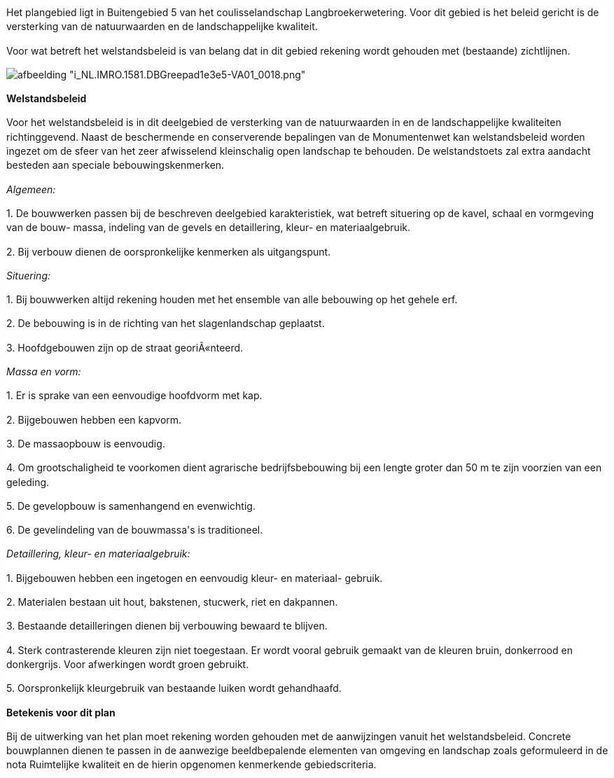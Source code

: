 Het plangebied ligt in Buitengebied 5 van het coulisselandschap Langbroekerwetering. Voor dit gebied is het beleid gericht is de versterking van de natuurwaarden en de landschappelijke kwaliteit.

Voor wat betreft het welstandsbeleid is van belang dat in dit gebied rekening wordt gehouden met (bestaande) zichtlijnen.

![afbeelding "i_NL.IMRO.1581.DBGreepad1e3e5-VA01_0018.png"](i_NL.IMRO.1581.DBGreepad1e3e5-VA01_0018.png)

**Welstandsbeleid**

Voor het welstandsbeleid is in dit deelgebied de versterking van de natuurwaarden in en de landschappelijke kwaliteiten richtinggevend. Naast de beschermende en conserverende bepalingen van de Monumentenwet kan welstandsbeleid worden ingezet om de sfeer van het zeer afwisselend kleinschalig open landschap te behouden. De welstandstoets zal extra aandacht besteden aan speciale bebouwingskenmerken.

*Algemeen:*

1\. De bouwwerken passen bij de beschreven deelgebied karakteristiek, wat betreft situering op de kavel, schaal en vormgeving van de bouw\- massa, indeling van de gevels en detaillering, kleur\- en materiaalgebruik.

2\. Bij verbouw dienen de oorspronkelijke kenmerken als uitgangspunt.

*Situering:*

1\. Bij bouwwerken altijd rekening houden met het ensemble van alle bebouwing op het gehele erf.

2\. De bebouwing is in de richting van het slagenlandschap geplaatst.

3\. Hoofdgebouwen zijn op de straat georiÃ«nteerd.

*Massa en vorm:*

1\. Er is sprake van een eenvoudige hoofdvorm met kap.

2\. Bijgebouwen hebben een kapvorm.

3\. De massaopbouw is eenvoudig.

4\. Om grootschaligheid te voorkomen dient agrarische bedrijfsbebouwing bij een lengte groter dan 50 m te zijn voorzien van een geleding.

5\. De gevelopbouw is samenhangend en evenwichtig.

6\. De gevelindeling van de bouwmassa's is traditioneel.

*Detaillering, kleur\- en materiaalgebruik:*

1\. Bijgebouwen hebben een ingetogen en eenvoudig kleur\- en materiaal\- gebruik.

2\. Materialen bestaan uit hout, bakstenen, stucwerk, riet en dakpannen.

3\. Bestaande detailleringen dienen bij verbouwing bewaard te blijven.

4\. Sterk contrasterende kleuren zijn niet toegestaan. Er wordt vooral gebruik gemaakt van de kleuren bruin, donkerrood en donkergrijs. Voor afwerkingen wordt groen gebruikt.

5\. Oorspronkelijk kleurgebruik van bestaande luiken wordt gehandhaafd.

**Betekenis voor dit plan**

Bij de uitwerking van het plan moet rekening worden gehouden met de aanwijzingen vanuit het welstandsbeleid. Concrete bouwplannen dienen te passen in de aanwezige beeldbepalende elementen van omgeving en landschap zoals geformuleerd in de nota Ruimtelijke kwaliteit en de hierin opgenomen kenmerkende gebiedscriteria.
